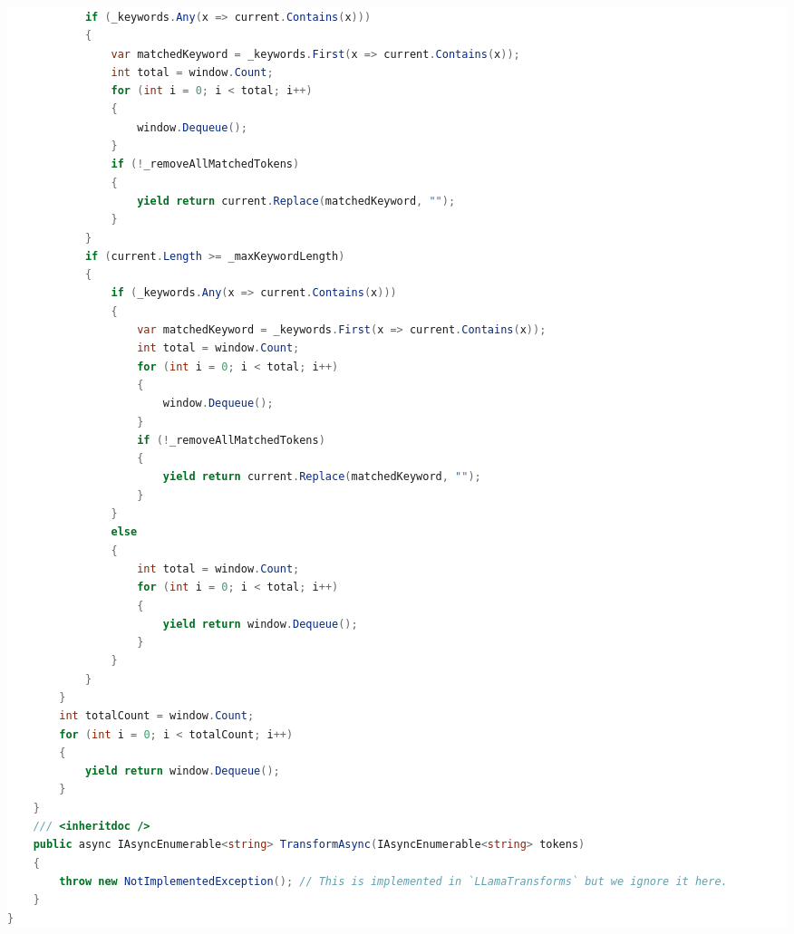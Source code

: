 ```cs
            if (_keywords.Any(x => current.Contains(x)))
            {
                var matchedKeyword = _keywords.First(x => current.Contains(x));
                int total = window.Count;
                for (int i = 0; i < total; i++)
                {
                    window.Dequeue();
                }
                if (!_removeAllMatchedTokens)
                {
                    yield return current.Replace(matchedKeyword, "");
                }
            }
            if (current.Length >= _maxKeywordLength)
            {
                if (_keywords.Any(x => current.Contains(x)))
                {
                    var matchedKeyword = _keywords.First(x => current.Contains(x));
                    int total = window.Count;
                    for (int i = 0; i < total; i++)
                    {
                        window.Dequeue();
                    }
                    if (!_removeAllMatchedTokens)
                    {
                        yield return current.Replace(matchedKeyword, "");
                    }
                }
                else
                {
                    int total = window.Count;
                    for (int i = 0; i < total; i++)
                    {
                        yield return window.Dequeue();
                    }
                }
            }
        }
        int totalCount = window.Count;
        for (int i = 0; i < totalCount; i++)
        {
            yield return window.Dequeue();
        }
    }
    /// <inheritdoc />
    public async IAsyncEnumerable<string> TransformAsync(IAsyncEnumerable<string> tokens)
    {
        throw new NotImplementedException(); // This is implemented in `LLamaTransforms` but we ignore it here.
    }
}
```

